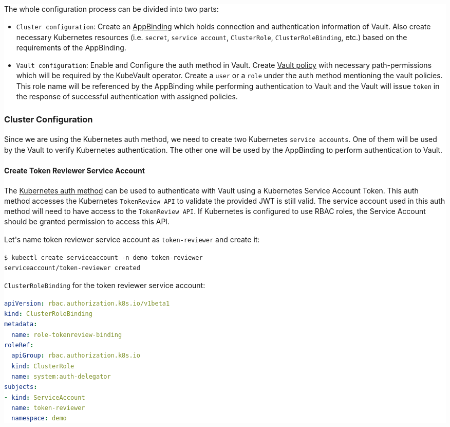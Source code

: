 The whole configuration process can be divided into two parts:

- `Cluster configuration`: Create  an [AppBinding](/docs/concepts/vault-server-crds/auth-methods/appbinding.md) which holds
  connection and authentication information of Vault. Also create necessary Kubernetes resources (i.e. `secret`, `service account`,
  `ClusterRole`, `ClusterRoleBinding`, etc.) based on the requirements of the AppBinding.

- `Vault configuration`: Enable and Configure the auth method in Vault. Create [Vault policy](https://www.vaultproject.io/docs/concepts/policies.html)
  with necessary path-permissions which will be required by the KubeVault operator. Create a `user` or a `role` under the auth method mentioning the vault policies. This role name will be referenced by the AppBinding while performing authentication to Vault and the Vault will issue `token` in the response of successful authentication with assigned policies.

### Cluster Configuration

Since we are using the Kubernetes auth method, we need to create two Kubernetes `service accounts`.
One of them will be used by the Vault to verify Kubernetes authentication. The other one will be used by the AppBinding
to perform authentication to Vault.

#### Create Token Reviewer Service Account

The [Kubernetes auth method](https://www.vaultproject.io/docs/auth/kubernetes.html) can be used to authenticate with Vault using a Kubernetes Service Account Token. This auth method accesses the Kubernetes
`TokenReview API` to validate the provided JWT is still valid. The service account used in this auth method will need to have access to the `TokenReview API`. If Kubernetes is configured to use RBAC roles,
the Service Account should be granted permission to access this API.

Let's name token reviewer service account as `token-reviewer` and create it:

```console
$ kubectl create serviceaccount -n demo token-reviewer
serviceaccount/token-reviewer created
```

`ClusterRoleBinding` for the token reviewer service account:

```yaml
apiVersion: rbac.authorization.k8s.io/v1beta1
kind: ClusterRoleBinding
metadata:
  name: role-tokenreview-binding
roleRef:
  apiGroup: rbac.authorization.k8s.io
  kind: ClusterRole
  name: system:auth-delegator
subjects:
- kind: ServiceAccount
  name: token-reviewer
  namespace: demo
```
